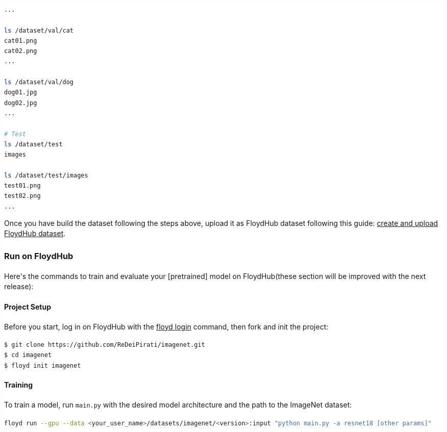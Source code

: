 ```bash
...

ls /dataset/val/cat
cat01.png
cat02.png
...

ls /dataset/val/dog
dog01.jpg
dog02.jpg
...

# Test
ls /dataset/test
images

ls /dataset/test/images
test01.png
test02.png
...

```

Once you have build the dataset following the steps above, upload it as FloydHub dataset following this guide: [create and upload FloydHub dataset](https://docs.floydhub.com/guides/create_and_upload_dataset/).

### Run on FloydHub

Here's the commands to train and evaluate your [pretrained] model on FloydHub(these section will be improved with the next release):

#### Project Setup

Before you start, log in on FloydHub with the [floyd login](http://docs.floydhub.com/commands/login/) command, then fork and init
the project:

```bash
$ git clone https://github.com/ReDeiPirati/imagenet.git
$ cd imagenet
$ floyd init imagenet
```

#### Training

To train a model, run `main.py` with the desired model architecture and the path to the ImageNet dataset:

```bash
floyd run --gpu --data <your_user_name>/datasets/imagenet/<version>:input "python main.py -a resnet18 [other params]"
```
